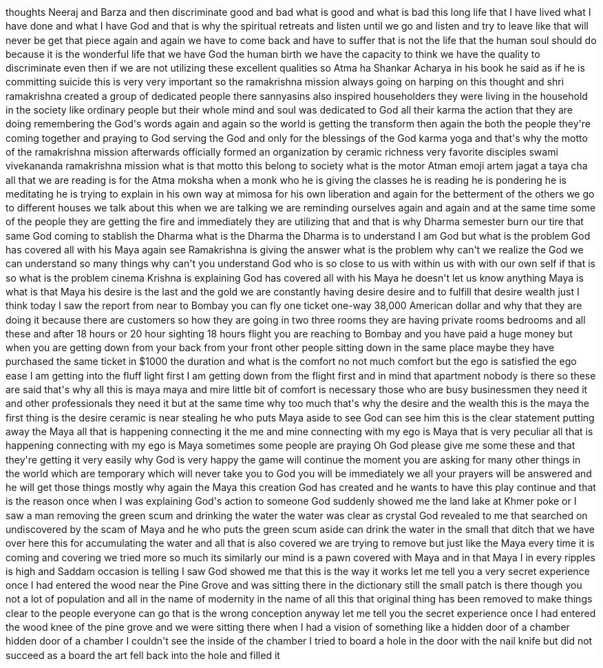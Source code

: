 thoughts Neeraj and Barza and then discriminate good and bad what is good and what is bad this long life that I have lived what I have done and what I have God and that is why the spiritual retreats and listen until we go and listen and try to leave like that will never be get that piece again and again we have to come back and have to suffer that is not the life that the human soul should do because it is the wonderful life that we have God the human birth we have the capacity to think we have the quality to discriminate even then if we are not utilizing these excellent qualities so Atma ha Shankar Acharya in his book he said as if he is committing suicide this is very very important so the ramakrishna mission always going on harping on this thought and shri ramakrishna created a group of dedicated people there sannyasins also inspired householders they were living in the household in the society like ordinary people but their whole mind and soul was dedicated to God all their karma the action that they are doing remembering the God's words again and again so the world is getting the transform then again the both the people they're coming together and praying to God serving the God and only for the blessings of the God karma yoga and that's why the motto of the ramakrishna mission afterwards officially formed an organization by ceramic richness very favorite disciples swami vivekananda ramakrishna mission what is that motto this belong to society what is the motor Atman emoji artem jagat a taya cha all that we are reading is for the Atma moksha when a monk who he is giving the classes he is reading he is pondering he is meditating he is trying to explain in his own way at mimosa for his own liberation and again for the betterment of the others we go to different houses we talk about this when we are talking we are reminding ourselves again and again and at the same time some of the people they are getting the fire and immediately they are utilizing that and that is why Dharma semester burn our tire that same God coming to stablish the Dharma what is the Dharma the Dharma is to understand I am God but what is the problem God has covered all with his Maya again see Ramakrishna is giving the answer what is the problem why can't we realize the God we can understand so many things why can't you understand God who is so close to us with within us with with our own self if that is so what is the problem cinema Krishna is explaining God has covered all with his Maya he doesn't let us know anything Maya is what is that Maya his desire is the last and the gold we are constantly having desire desire and to fulfill that desire wealth just I think today I saw the report from near to Bombay you can fly one ticket one-way 38,000 American dollar and why that they are doing it because there are customers so how they are going in two three rooms they are having private rooms bedrooms and all these and after 18 hours or 20 hour sighting 18 hours flight you are reaching to Bombay and you have paid a huge money but when you are getting down from your back from your front other people sitting down in the same place maybe they have purchased the same ticket in $1000 the duration and what is the comfort no not much comfort but the ego is satisfied the ego ease I am getting into the fluff light first I am getting down from the flight first and in mind that apartment nobody is there so these are said that's why all this is maya maya and mire little bit of comfort is necessary those who are busy businessmen they need it and other professionals they need it but at the same time why too much that's why the desire and the wealth this is the maya the first thing is the desire ceramic is near stealing he who puts Maya aside to see God can see him this is the clear statement putting away the Maya all that is happening connecting it the me and mine connecting with my ego is Maya that is very peculiar all that is happening connecting with my ego is Maya sometimes some people are praying Oh God please give me some these and that they're getting it very easily why God is very happy the game will continue the moment you are asking for many other things in the world which are temporary which will never take you to God you will be immediately we all your prayers will be answered and he will get those things mostly why again the Maya this creation God has created and he wants to have this play continue and that is the reason once when I was explaining God's action to someone God suddenly showed me the land lake at Khmer poke or I saw a man removing the green scum and drinking the water the water was clear as crystal God revealed to me that searched on undiscovered by the scam of Maya and he who puts the green scum aside can drink the water in the small that ditch that we have over here this for accumulating the water and all that is also covered we are trying to remove but just like the Maya every time it is coming and covering we tried more so much its similarly our mind is a pawn covered with Maya and in that Maya I in every ripples is high and Saddam occasion is telling I saw God showed me that this is the way it works let me tell you a very secret experience once I had entered the wood near the Pine Grove and was sitting there in the dictionary still the small patch is there though you not a lot of population and all in the name of modernity in the name of all this that original thing has been removed to make things clear to the people everyone can go that is the wrong conception anyway let me tell you the secret experience once I had entered the wood knee of the pine grove and we were sitting there when I had a vision of something like a hidden door of a chamber hidden door of a chamber I couldn't see the inside of the chamber I tried to board a hole in the door with the nail knife but did not succeed as a board the art fell back into the hole and filled it